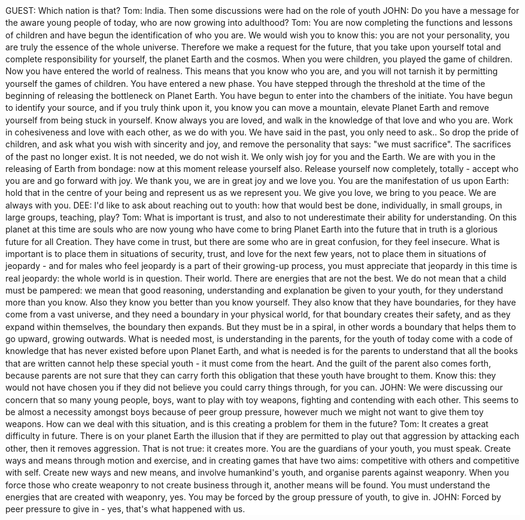 GUEST: Which nation is that?
Tom: India.
Then some discussions were had on the role of youth
JOHN: Do you have a message for the aware young people of today, who are now growing into adulthood?
Tom: You are now completing the functions and lessons of children and have begun the identification of who you are. We would wish you to know this: you are not your personality, you are truly the essence of the whole universe. Therefore we make a request for the future, that you take upon yourself total and complete responsibility for yourself, the planet Earth and the cosmos.
When you were children, you played the game of children. Now you have entered the world of realness. This means that you know who you are, and you will not tarnish it by permitting yourself the games of children. You have entered a new phase. You have stepped through the threshold at the time of the beginning of releasing the bottleneck on Planet Earth. You have begun to enter into the chambers of the initiate. You have begun to identify your source, and if you truly think upon it, you know you can move a mountain, elevate Planet Earth and remove yourself from being stuck in yourself.
Know always you are loved, and walk in the knowledge of that love and who you are. Work in cohesiveness and love with each other, as we do with you. We have said in the past, you only need to ask.. So drop the pride of children, and ask what you wish with sincerity and joy, and remove the personality that says: "we must sacrifice".
The sacrifices of the past no longer exist. It is not needed, we do not wish it. We only wish joy for you and the Earth. We are with you in the releasing of Earth from bondage: now at this moment release yourself also. Release yourself now completely, totally - accept who you are and go forward with joy. We thank you, we are in great joy and we love you. You are the manifestation of us upon Earth: hold that in the centre of your being and represent us as we represent you. We give you love, we bring to you peace. We are always with you.
DEE: I'd like to ask about reaching out to youth: how that would best be done, individually, in small groups, in large groups, teaching, play?
Tom: What is important is trust, and also to not underestimate their ability for understanding. On this planet at this time are souls who are now young who have come to bring Planet Earth into the future that in truth is a glorious future for all Creation. They have come in trust, but there are some who are in great confusion, for they feel insecure. What is important is to place them in situations of security, trust, and love for the next few years, not to place them in situations of jeopardy - and for males who feel jeopardy is a part of their growing-up process, you must appreciate that jeopardy in this time is real jeopardy: the whole world is in question. Their world. There are energies that are not the best. We do not mean that a child must be pampered: we mean that good reasoning, understanding and explanation be given to your youth, for they understand more than you know. Also they know you better than you know yourself. They also know that they have boundaries, for they have come from a vast universe, and they need a boundary in your physical world, for that boundary creates their safety, and as they expand within themselves, the boundary then expands. But they must be in a spiral, in other words a boundary that helps them to go upward, growing outwards.
What is needed most, is understanding in the parents, for the youth of today come with a code of knowledge that has never existed before upon Planet Earth, and what is needed is for the parents to understand that all the books that are written cannot help these special youth - it must come from the heart. And the guilt of the parent also comes forth, because parents are not sure that they can carry forth this obligation that these youth have brought to them. Know this: they would not have chosen you if they did not believe you could carry things through, for you can.
JOHN: We were discussing our concern that so many young people, boys, want to play with toy weapons, fighting and contending with each other. This seems to be almost a necessity amongst boys because of peer group pressure, however much we might not want to give them toy weapons. How can we deal with this situation, and is this creating a problem for them in the future?
Tom: It creates a great difficulty in future. There is on your planet Earth the illusion that if they are permitted to play out that aggression by attacking each other, then it removes aggression. That is not true: it creates more. You are the guardians of your youth, you must speak. Create ways and means through motion and exercise, and in creating games that have two aims: competitive with others and competitive with self. Create new ways and new means, and involve humankind's youth, and organise parents against weaponry.
When you force those who create weaponry to not create business through it, another means will be found. You must understand the energies that are created with weaponry, yes. You may be forced by the group pressure of youth, to give in.
JOHN: Forced by peer pressure to give in - yes, that's what happened with us.